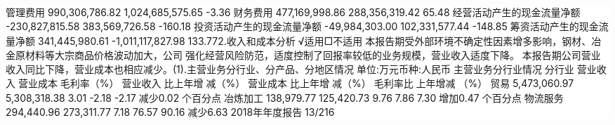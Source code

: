 管理费用
990,306,786.82
1,024,685,575.65
-3.36
财务费用
477,169,998.86
288,356,319.42
65.48
经营活动产生的现金流量净额
-230,827,815.58
383,569,726.58
-160.18
投资活动产生的现金流量净额
-49,984,303.00
102,331,577.44
-148.85
筹资活动产生的现金流量净额
341,445,980.61
-1,011,117,827.98
133.772.收入和成本分析
√适用□不适用
本报告期受外部环境不确定性因素增多影响，钢材、冶金原材料等大宗商品价格波动加大，公司
强化经营风险防范，适度控制了回报率较低的业务规模，营业收入适度下降。
本报告期公司营业收入同比下降，营业成本也相应减少。(1).主营业务分行业、分产品、分地区情况
单位:万元币种:人民币
主营业务分行业情况
分行业
营业收入
营业成本
毛利率（%）
营业收入
比上年增
减（%）
营业成本
比上年增
减（%）
毛利率比
上年增减
（%）
贸易
5,473,060.97
5,308,318.38
3.01
-2.18
-2.17
减少0.02
个百分点
冶炼加工
138,979.77
125,420.73
9.76
7.86
7.30
增加0.47
个百分点
物流服务
294,440.96
273,311.77
7.18
76.57
90.16
减少6.63
2018年年度报告
13/216